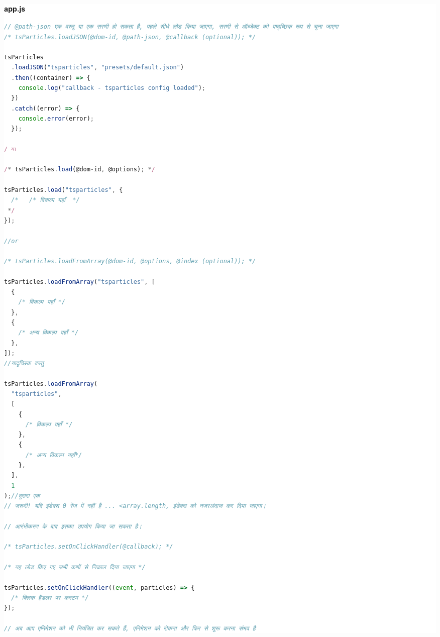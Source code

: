 **app.js**

```javascript
// @path-json एक वस्तु या एक सरणी हो सकता है, पहले सीधे लोड किया जाएगा, सरणी से ऑब्जेक्ट को यादृच्छिक रूप से चुना जाएगा
/* tsParticles.loadJSON(@dom-id, @path-json, @callback (optional)); */

tsParticles
  .loadJSON("tsparticles", "presets/default.json")
  .then((container) => {
    console.log("callback - tsparticles config loaded");
  })
  .catch((error) => {
    console.error(error);
  });

/ या

/* tsParticles.load(@dom-id, @options); */

tsParticles.load("tsparticles", {
  /*   /* विकल्प यहाँ  */
 */
});

//or

/* tsParticles.loadFromArray(@dom-id, @options, @index (optional)); */

tsParticles.loadFromArray("tsparticles", [
  {
    /* विकल्प यहाँ */
  },
  {
    /* अन्य विकल्प यहाँ */
  },
]);
//यादृच्छिक वस्तु

tsParticles.loadFromArray(
  "tsparticles",
  [
    {
      /* विकल्प यहाँ */
    },
    {
      /* अन्य विकल्प यहाँ*/
    },
  ],
  1
);//दूसरा एक
// जरूरी! यदि इंडेक्स 0 रेंज में नहीं है ... <array.length, इंडेक्स को नजरअंदाज कर दिया जाएगा।

// आरंभीकरण के बाद इसका उपयोग किया जा सकता है।

/* tsParticles.setOnClickHandler(@callback); */

/* यह लोड किए गए सभी कणों से निकाल दिया जाएगा */

tsParticles.setOnClickHandler((event, particles) => {
  /* क्लिक हैंडलर पर कस्टम */
});

// अब आप एनिमेशन को भी नियंत्रित कर सकते हैं, एनिमेशन को रोकना और फिर से शुरू करना संभव है
```